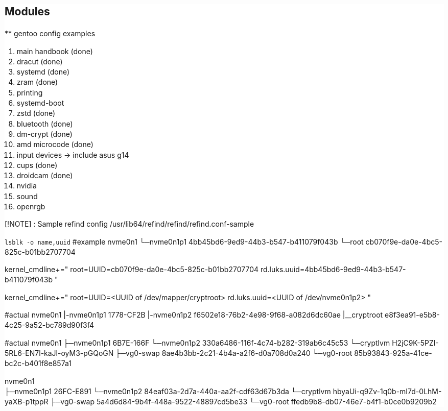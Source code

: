 ## Modules
** gentoo config examples
1. main handbook (done)
2. dracut (done)
3. systemd (done)
4. zram (done)
5. printing
6. systemd-boot
7. zstd (done)
8. bluetooth (done)
9. dm-crypt (done)
10. amd microcode (done)
11. input devices -> include asus g14
12. cups (done)
13. droidcam (done)
14. nvidia
15. sound
16. openrgb

[!NOTE] : Sample refind config
/usr/lib64/refind/refind/refind.conf-sample

`lsblk -o name,uuid`
#example
nvme0n1
└─nvme0n1p1 4bb45bd6-9ed9-44b3-b547-b411079f043b
  └─root    cb070f9e-da0e-4bc5-825c-b01bb2707704

kernel_cmdline+=" root=UUID=cb070f9e-da0e-4bc5-825c-b01bb2707704 rd.luks.uuid=4bb45bd6-9ed9-44b3-b547-b411079f043b "

kernel_cmdline+=" root=UUID=<UUID of /dev/mapper/cryptroot> rd.luks.uuid=<UUID of /dev/nvme0n1p2> "

#actual
nvme0n1
|-nvme0n1p1   1778-CF2B
|-nvme0n1p2   f6502e18-76b2-4e98-9f68-a082d6dc60ae
    |__cryptroot e8f3ea91-e5b8-4c25-9a52-bc789d90f3f4


#actual
nvme0n1
├─nvme0n1p1    6B7E-166F
└─nvme0n1p2    330a6486-116f-4c74-b282-319ab6c45c53
  └─cryptlvm   H2jC9K-5PZI-5RL6-EN7l-kaJl-oyM3-pGQoGN
    ├─vg0-swap 8ae4b3bb-2c21-4b4a-a2f6-d0a708d0a240
    └─vg0-root 85b93843-925a-41ce-bc2c-b401f8e857a1


nvme0n1        
├─nvme0n1p1    26FC-E891
└─nvme0n1p2    84eaf03a-2d7a-440a-aa2f-cdf63d67b3da
  └─cryptlvm   hbyaUi-q9Zv-1q0b-mI7d-0LhM-yaXB-p1tppR
    ├─vg0-swap 5a4d6d84-9b4f-448a-9522-48897cd5be33
    └─vg0-root ffedb9b8-db07-46e7-b4f1-b0ce0b9209b2

